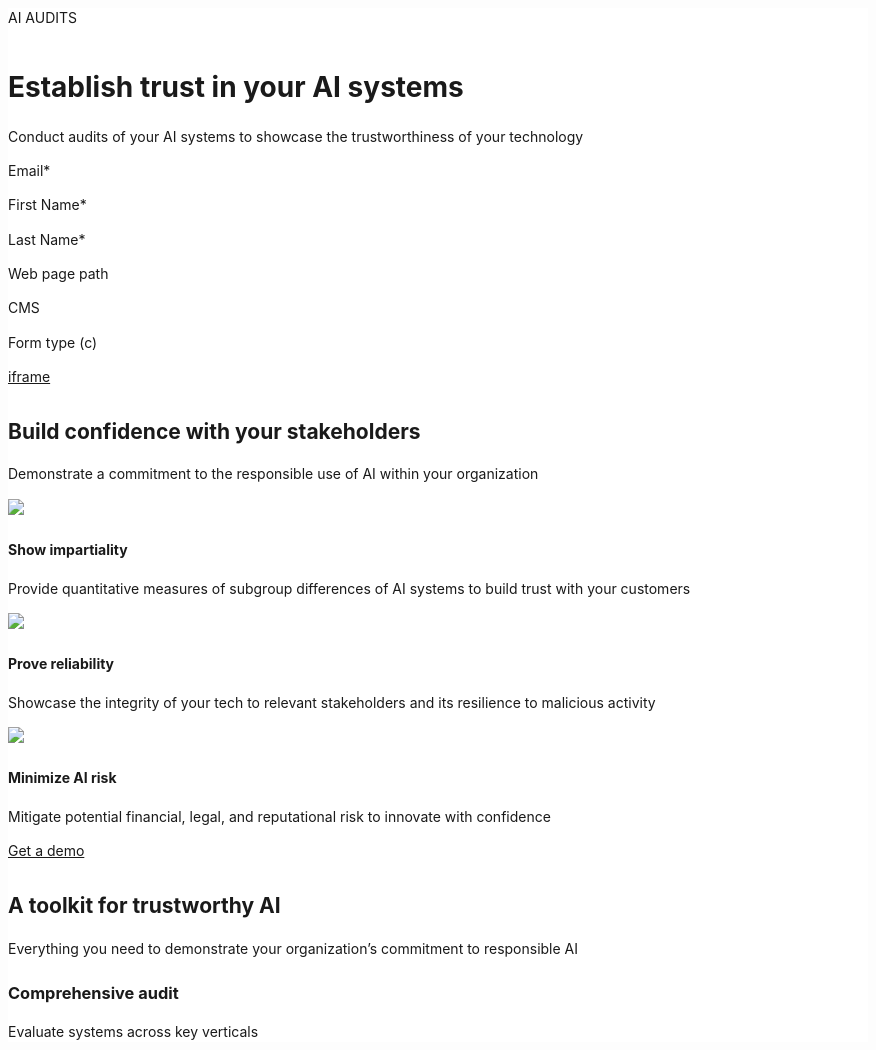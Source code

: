 AI AUDITS

# Establish trust in your AI systems

Conduct audits of your AI systems to showcase the trustworthiness of your technology

Email\*

First Name\*

Last Name\*

Web page path

CMS

Form type (c)

[iframe](https://www.google.com/recaptcha/enterprise/anchor?ar=1&k=6Ld_ad8ZAAAAAAqr0ePo1dUfAi0m4KPkCMQYwPPm&co=aHR0cHM6Ly93d3cuaG9saXN0aWNhaS5jb206NDQz&hl=en&v=hbAq-YhJxOnlU-7cpgBoAJHb&size=invisible&badge=inline&cb=q4gmvqtbzsyq)

## Build confidence with your stakeholders

Demonstrate a commitment to the responsible use of AI within your organization

![](https://cdn.prod.website-files.com/6305e5d42c283515c3e71b8c/6564d1b74d0adb3bbd8b1944_expert-icon.svg)

#### Show impartiality

Provide quantitative measures of subgroup differences of AI systems to build trust with your customers

![](https://cdn.prod.website-files.com/6305e5d42c283515c3e71b8c/6564cfe41a2a667269001bda_mitigation-recommendation-icon.svg)

#### Prove reliability

Showcase the integrity of your tech to relevant stakeholders and its resilience to malicious activity

![](https://cdn.prod.website-files.com/6305e5d42c283515c3e71b8c/6564d205f325ce88ee1ec03a_efficiency-icon.svg)

#### Minimize AI risk

Mitigate potential financial, legal, and reputational risk to innovate with confidence

[Get a demo](https://www.holisticai.com/ai-audit#get-a-demo)

## A toolkit for trustworthy AI

Everything you need to demonstrate your organization’s commitment to responsible AI

### Comprehensive audit

Evaluate systems across key verticals
